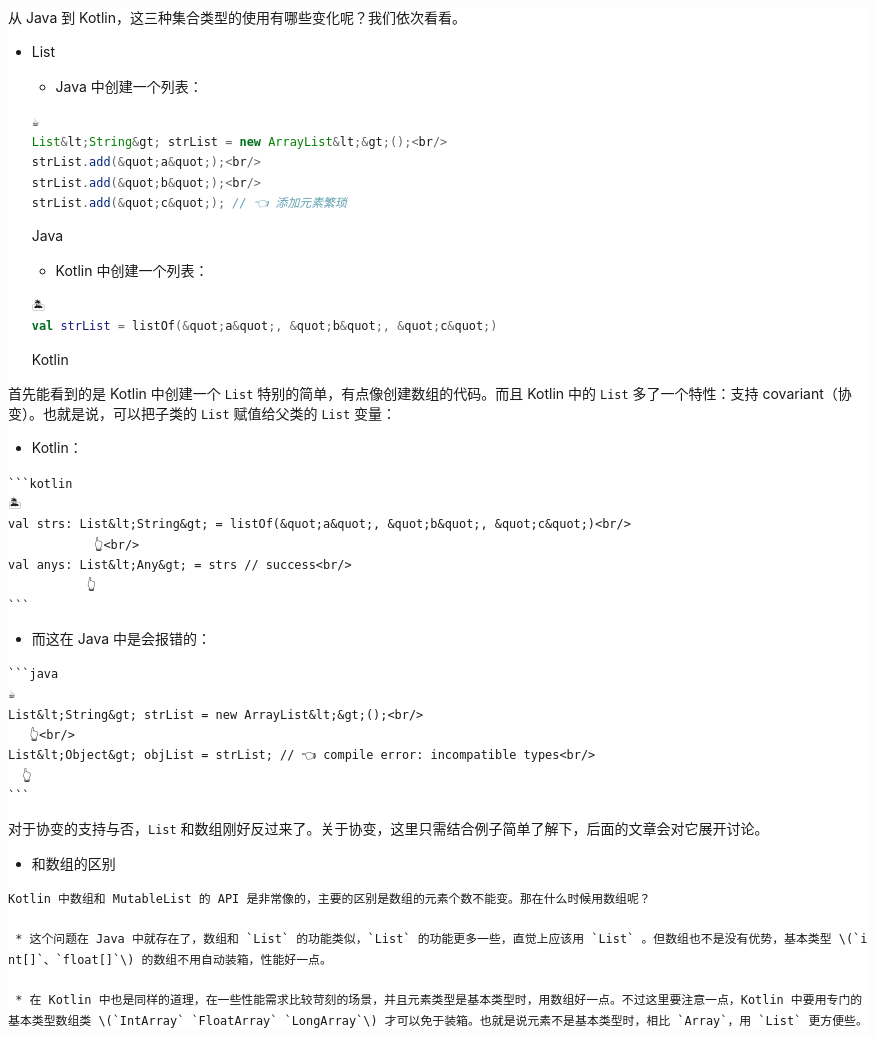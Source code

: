 从 Java 到 Kotlin，这三种集合类型的使用有哪些变化呢？我们依次看看。

- List

    - Java 中创建一个列表：

    ```java
    ☕️
    List&lt;String&gt; strList = new ArrayList&lt;&gt;();<br/>
    strList.add(&quot;a&quot;);<br/>
    strList.add(&quot;b&quot;);<br/>
    strList.add(&quot;c&quot;); // 👈 添加元素繁琐
    ```

    Java

    - Kotlin 中创建一个列表：

    ```kotlin
    🏝️
    val strList = listOf(&quot;a&quot;, &quot;b&quot;, &quot;c&quot;)
    ```

    Kotlin

首先能看到的是 Kotlin 中创建一个 `List` 特别的简单，有点像创建数组的代码。而且 Kotlin 中的 `List` 多了一个特性：支持 covariant（协变）。也就是说，可以把子类的 `List` 赋值给父类的 `List` 变量：

- Kotlin：

```
​```kotlin
🏝️
val strs: List&lt;String&gt; = listOf(&quot;a&quot;, &quot;b&quot;, &quot;c&quot;)<br/>
            👆<br/>
val anys: List&lt;Any&gt; = strs // success<br/>
           👆
​```
```

- 而这在 Java 中是会报错的：

```
​```java
☕️
List&lt;String&gt; strList = new ArrayList&lt;&gt;();<br/>
   👆<br/>
List&lt;Object&gt; objList = strList; // 👈 compile error: incompatible types<br/>
  👆  
​```
```

对于协变的支持与否，`List` 和数组刚好反过来了。关于协变，这里只需结合例子简单了解下，后面的文章会对它展开讨论。

- 和数组的区别

```
Kotlin 中数组和 MutableList 的 API 是非常像的，主要的区别是数组的元素个数不能变。那在什么时候用数组呢？

 * 这个问题在 Java 中就存在了，数组和 `List` 的功能类似，`List` 的功能更多一些，直觉上应该用 `List` 。但数组也不是没有优势，基本类型 \(`int[]`、`float[]`\) 的数组不用自动装箱，性能好一点。

 * 在 Kotlin 中也是同样的道理，在一些性能需求比较苛刻的场景，并且元素类型是基本类型时，用数组好一点。不过这里要注意一点，Kotlin 中要用专门的基本类型数组类 \(`IntArray` `FloatArray` `LongArray`\) 才可以免于装箱。也就是说元素不是基本类型时，相比 `Array`，用 `List` 更方便些。
```
